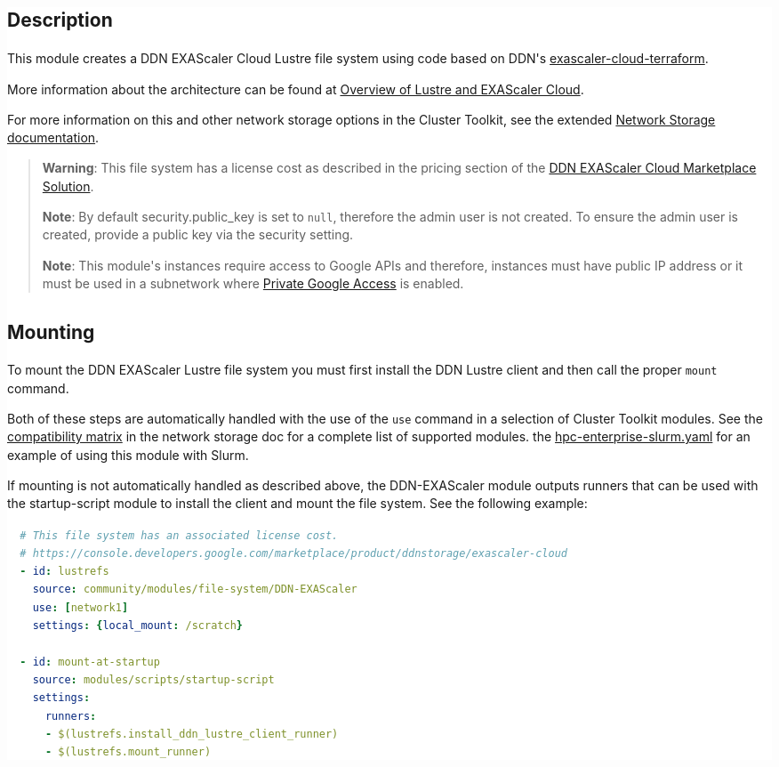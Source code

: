## Description

This module creates a DDN EXAScaler Cloud Lustre file system using code based on DDN's
[exascaler-cloud-terraform](https://github.com/DDNStorage/exascaler-cloud-terraform).

More information about the architecture can be found at
[Overview of Lustre and EXAScaler Cloud][architecture].

For more information on this and other network storage options in the Cluster
Toolkit, see the extended [Network Storage documentation](../../../../docs/network_storage.md).

> **Warning**: This file system has a license cost as described in the pricing
> section of the [DDN EXAScaler Cloud Marketplace Solution][marketplace].
>
> **Note**: By default security.public_key is set to `null`, therefore the
> admin user is not created. To ensure the admin user is created, provide a
> public key via the security setting.
>
> **Note**: This module's instances require access to Google APIs and
> therefore, instances must have public IP address or it must be used in a
> subnetwork where [Private Google Access][private-google-access] is enabled.

[private-google-access]: https://cloud.google.com/vpc/docs/configure-private-google-access
[marketplace]: https://console.developers.google.com/marketplace/product/ddnstorage/exascaler-cloud
[architecture]: https://cloud.google.com/architecture/parallel-file-systems-for-hpc#overview_of_lustre_and_exascaler_cloud

## Mounting

To mount the DDN EXAScaler Lustre file system you must first install the DDN
Lustre client and then call the proper `mount` command.

Both of these steps are automatically handled with the use of the `use` command
in a selection of Cluster Toolkit modules. See the [compatibility matrix][matrix] in
the network storage doc for a complete list of supported modules.
the [hpc-enterprise-slurm.yaml](../../../../examples/hpc-enterprise-slurm.yaml) for an
example of using this module with Slurm.

If mounting is not automatically handled as described above, the DDN-EXAScaler
module outputs runners that can be used with the startup-script module to
install the client and mount the file system. See the following example:

```yaml
  # This file system has an associated license cost.
  # https://console.developers.google.com/marketplace/product/ddnstorage/exascaler-cloud
  - id: lustrefs
    source: community/modules/file-system/DDN-EXAScaler
    use: [network1]
    settings: {local_mount: /scratch}

  - id: mount-at-startup
    source: modules/scripts/startup-script
    settings:
      runners:
      - $(lustrefs.install_ddn_lustre_client_runner)
      - $(lustrefs.mount_runner)

```


[ddn-install-docs]: https://github.com/DDNStorage/exascaler-cloud-terraform/tree/master/gcp#install-new-exascaler-cloud-clients
[matrix]: ../../../../docs/network_storage.md#compatibility-matrix
[exa-gcp]: https://console.cloud.google.com/marketplace/product/ddnstorage/exascaler-cloud
